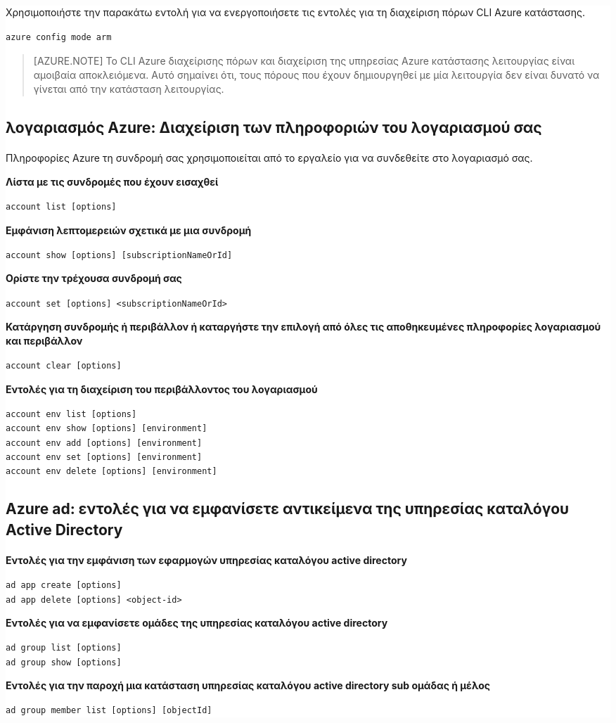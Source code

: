 Χρησιμοποιήστε την παρακάτω εντολή για να ενεργοποιήσετε τις εντολές για τη διαχείριση πόρων CLI Azure κατάστασης.

    azure config mode arm

>[AZURE.NOTE] Το CLI Azure διαχείρισης πόρων και διαχείριση της υπηρεσίας Azure κατάστασης λειτουργίας είναι αμοιβαία αποκλειόμενα. Αυτό σημαίνει ότι, τους πόρους που έχουν δημιουργηθεί με μία λειτουργία δεν είναι δυνατό να γίνεται από την κατάσταση λειτουργίας.


## <a name="azure-account-manage-your-account-information"></a>λογαριασμός Azure: Διαχείριση των πληροφοριών του λογαριασμού σας
Πληροφορίες Azure τη συνδρομή σας χρησιμοποιείται από το εργαλείο για να συνδεθείτε στο λογαριασμό σας.

**Λίστα με τις συνδρομές που έχουν εισαχθεί**

    account list [options]

**Εμφάνιση λεπτομερειών σχετικά με μια συνδρομή**  

    account show [options] [subscriptionNameOrId]

**Ορίστε την τρέχουσα συνδρομή σας**

    account set [options] <subscriptionNameOrId>

**Κατάργηση συνδρομής ή περιβάλλον ή καταργήστε την επιλογή από όλες τις αποθηκευμένες πληροφορίες λογαριασμού και περιβάλλον**  

    account clear [options]

**Εντολές για τη διαχείριση του περιβάλλοντος του λογαριασμού**  

    account env list [options]
    account env show [options] [environment]
    account env add [options] [environment]
    account env set [options] [environment]
    account env delete [options] [environment]

## <a name="azure-ad-commands-to-display-active-directory-objects"></a>Azure ad: εντολές για να εμφανίσετε αντικείμενα της υπηρεσίας καταλόγου Active Directory

**Εντολές για την εμφάνιση των εφαρμογών υπηρεσίας καταλόγου active directory**

    ad app create [options]
    ad app delete [options] <object-id>

**Εντολές για να εμφανίσετε ομάδες της υπηρεσίας καταλόγου active directory**

    ad group list [options]
    ad group show [options]

**Εντολές για την παροχή μια κατάσταση υπηρεσίας καταλόγου active directory sub ομάδας ή μέλος**

    ad group member list [options] [objectId]
